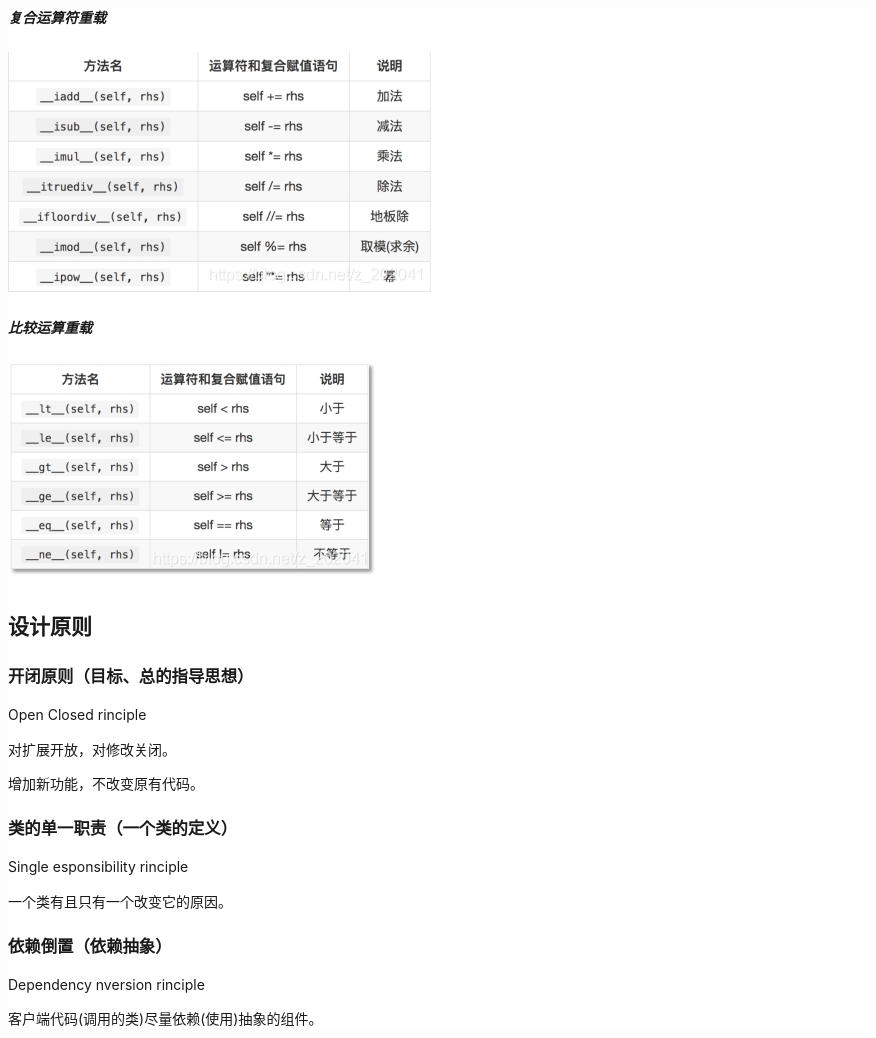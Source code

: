 
##### 复合运算符重载

![在这里插入图片描述](python3_Object_Oriented.assets/20210522121413723.jpg)

##### 比较运算重载

![在这里插入图片描述](python3_Object_Oriented.assets/20210522121423696.jpg)

## 设计原则

### 开闭原则（目标、总的指导思想）

Open Closed rinciple

对扩展开放，对修改关闭。

增加新功能，不改变原有代码。

### 类的单一职责（一个类的定义）

Single esponsibility rinciple  

一个类有且只有一个改变它的原因。

### 依赖倒置（依赖抽象）

Dependency nversion rinciple

客户端代码(调用的类)尽量依赖(使用)抽象的组件。
